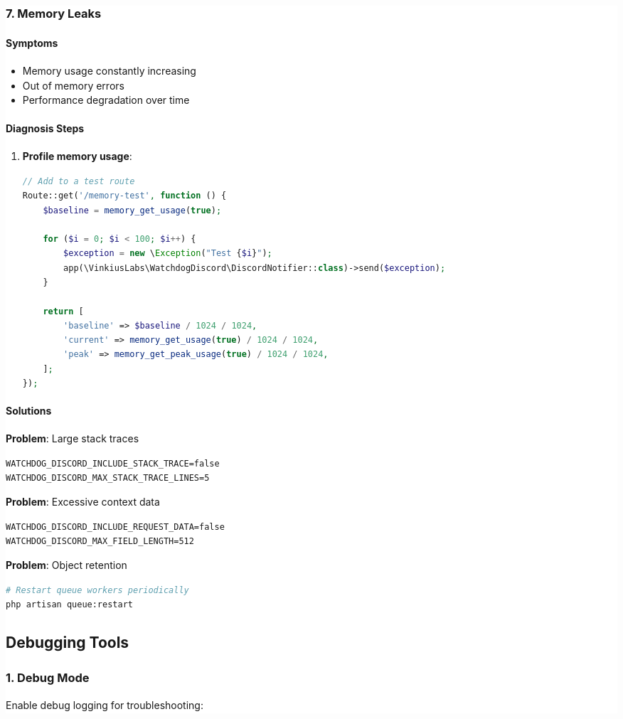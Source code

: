 ### 7. Memory Leaks

#### Symptoms
- Memory usage constantly increasing
- Out of memory errors
- Performance degradation over time

#### Diagnosis Steps

1. **Profile memory usage**:
   ```php
   // Add to a test route
   Route::get('/memory-test', function () {
       $baseline = memory_get_usage(true);
       
       for ($i = 0; $i < 100; $i++) {
           $exception = new \Exception("Test {$i}");
           app(\VinkiusLabs\WatchdogDiscord\DiscordNotifier::class)->send($exception);
       }
       
       return [
           'baseline' => $baseline / 1024 / 1024,
           'current' => memory_get_usage(true) / 1024 / 1024,
           'peak' => memory_get_peak_usage(true) / 1024 / 1024,
       ];
   });
   ```

#### Solutions

**Problem**: Large stack traces
```env
WATCHDOG_DISCORD_INCLUDE_STACK_TRACE=false
WATCHDOG_DISCORD_MAX_STACK_TRACE_LINES=5
```

**Problem**: Excessive context data
```env
WATCHDOG_DISCORD_INCLUDE_REQUEST_DATA=false
WATCHDOG_DISCORD_MAX_FIELD_LENGTH=512
```

**Problem**: Object retention
```bash
# Restart queue workers periodically
php artisan queue:restart
```

## Debugging Tools

### 1. Debug Mode

Enable debug logging for troubleshooting:
